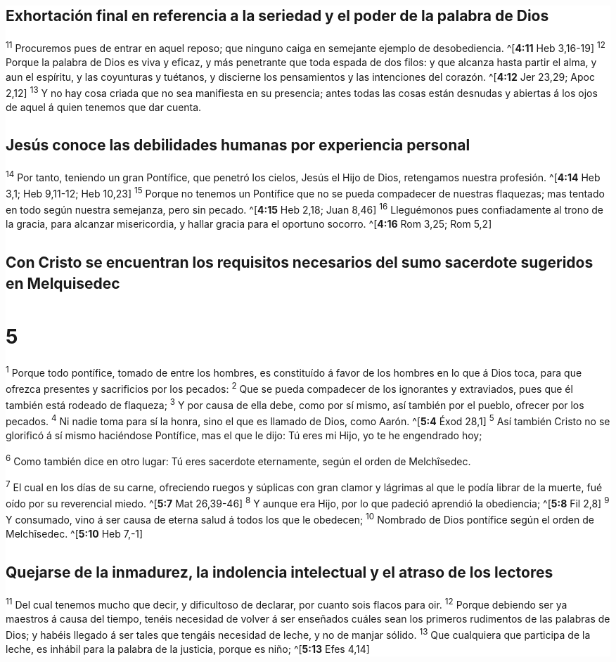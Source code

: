 ## Exhortación final en referencia a la seriedad y el poder de la palabra de Dios
<sup>11</sup> Procuremos pues de entrar en aquel reposo; que ninguno caiga en semejante ejemplo de desobediencia. ^[**4:11** Heb 3,16-19] <sup>12</sup> Porque la palabra de Dios es viva y eficaz, y más penetrante que toda espada de dos filos: y que alcanza hasta partir el alma, y aun el espíritu, y las coyunturas y tuétanos, y discierne los pensamientos y las intenciones del corazón. ^[**4:12** Jer 23,29; Apoc 2,12] <sup>13</sup> Y no hay cosa criada que no sea manifiesta en su presencia; antes todas las cosas están desnudas y abiertas á los ojos de aquel á quien tenemos que dar cuenta. 
 

## Jesús conoce las debilidades humanas por experiencia personal
<sup>14</sup> Por tanto, teniendo un gran Pontífice, que penetró los cielos, Jesús el Hijo de Dios, retengamos nuestra profesión. ^[**4:14** Heb 3,1; Heb 9,11-12; Heb 10,23] <sup>15</sup> Porque no tenemos un Pontífice que no se pueda compadecer de nuestras flaquezas; mas tentado en todo según nuestra semejanza, pero sin pecado. ^[**4:15** Heb 2,18; Juan 8,46] <sup>16</sup> Lleguémonos pues confiadamente al trono de la gracia, para alcanzar misericordia, y hallar gracia para el oportuno socorro. ^[**4:16** Rom 3,25; Rom 5,2] 
   

## Con Cristo se encuentran los requisitos necesarios del sumo sacerdote sugeridos en Melquisedec
# 5 
<sup>1</sup> Porque todo pontífice, tomado de entre los hombres, es constituído á favor de los hombres en lo que á Dios toca, para que ofrezca presentes y sacrificios por los pecados: <sup>2</sup> Que se pueda compadecer de los ignorantes y extraviados, pues que él también está rodeado de flaqueza; <sup>3</sup> Y por causa de ella debe, como por sí mismo, así también por el pueblo, ofrecer por los pecados. <sup>4</sup> Ni nadie toma para sí la honra, sino el que es llamado de Dios, como Aarón. ^[**5:4** Éxod 28,1] <sup>5</sup> Así también Cristo no se glorificó á sí mismo haciéndose Pontífice, mas el que le dijo: Tú eres mi Hijo, yo te he engendrado hoy; 


<sup>6</sup> Como también dice en otro lugar: Tú eres sacerdote eternamente, según el orden de Melchîsedec. 

<sup>7</sup> El cual en los días de su carne, ofreciendo ruegos y súplicas con gran clamor y lágrimas al que le podía librar de la muerte, fué oído por su reverencial miedo. ^[**5:7** Mat 26,39-46] <sup>8</sup> Y aunque era Hijo, por lo que padeció aprendió la obediencia; ^[**5:8** Fil 2,8] <sup>9</sup> Y consumado, vino á ser causa de eterna salud á todos los que le obedecen; <sup>10</sup> Nombrado de Dios pontífice según el orden de Melchîsedec. ^[**5:10** Heb 7,-1] 
  

## Quejarse de la inmadurez, la indolencia intelectual y el atraso de los lectores
<sup>11</sup> Del cual tenemos mucho que decir, y dificultoso de declarar, por cuanto sois flacos para oir. <sup>12</sup> Porque debiendo ser ya maestros á causa del tiempo, tenéis necesidad de volver á ser enseñados cuáles sean los primeros rudimentos de las palabras de Dios; y habéis llegado á ser tales que tengáis necesidad de leche, y no de manjar sólido. <sup>13</sup> Que cualquiera que participa de la leche, es inhábil para la palabra de la justicia, porque es niño; ^[**5:13** Efes 4,14] 
